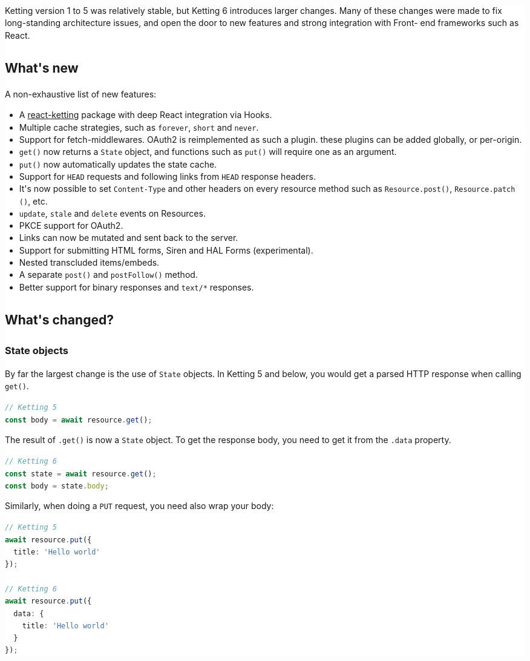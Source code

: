 Ketting version 1 to 5 was relatively stable, but Ketting 6 introduces larger
changes. Many of these changes were made to fix long-standing architecture
issues, and open the door to new features and strong integration with Front-
end frameworks such as React.

What's new
----------

A non-exhaustive list of new features:

* A [react-ketting][1] package with deep React integration via
  Hooks.
* Multiple cache strategies, such as `forever`, `short` and `never`.
* Support for fetch-middlewares. OAuth2 is reimplemented as such a plugin.
  these plugins can be added globally, or per-origin.
* `get()` now returns a `State` object, and functions such as `put()` will
  require one as an argument.
* `put()` now automatically updates the state cache.
* Support for `HEAD` requests and following links from `HEAD` response
  headers.
* It's now possible to set `Content-Type` and other headers on every
  resource method such as `Resource.post()`, `Resource.patch()`, etc.
* `update`, `stale` and `delete` events on Resources.
* PKCE support for OAuth2.
* Links can now be mutated and sent back to the server.
* Support for submitting HTML forms, Siren and HAL Forms (experimental).
* Nested transcluded items/embeds.
* A separate `post()` and `postFollow()` method.
* Better support for binary responses and `text/*` responses.

What's changed?
---------------

### State objects

By far the largest change is the use of `State` objects. In Ketting 5 and
below, you would get a parsed HTTP response when calling `get()`.

```typescript
// Ketting 5
const body = await resource.get();
```

The result of `.get()` is now a `State` object. To get the response body,
you need to get it from the `.data` property.

```typescript
// Ketting 6
const state = await resource.get();
const body = state.body;
```

Similarly, when doing a `PUT` request, you need also wrap your body:

```typescript
// Ketting 5
await resource.put({
  title: 'Hello world'
});

// Ketting 6
await resource.put({
  data: {
    title: 'Hello world'
  }
});
```


[1]: https://github.com/badgateway/react-ketting
[2]: https://github.com/badgateway/ketting/issues